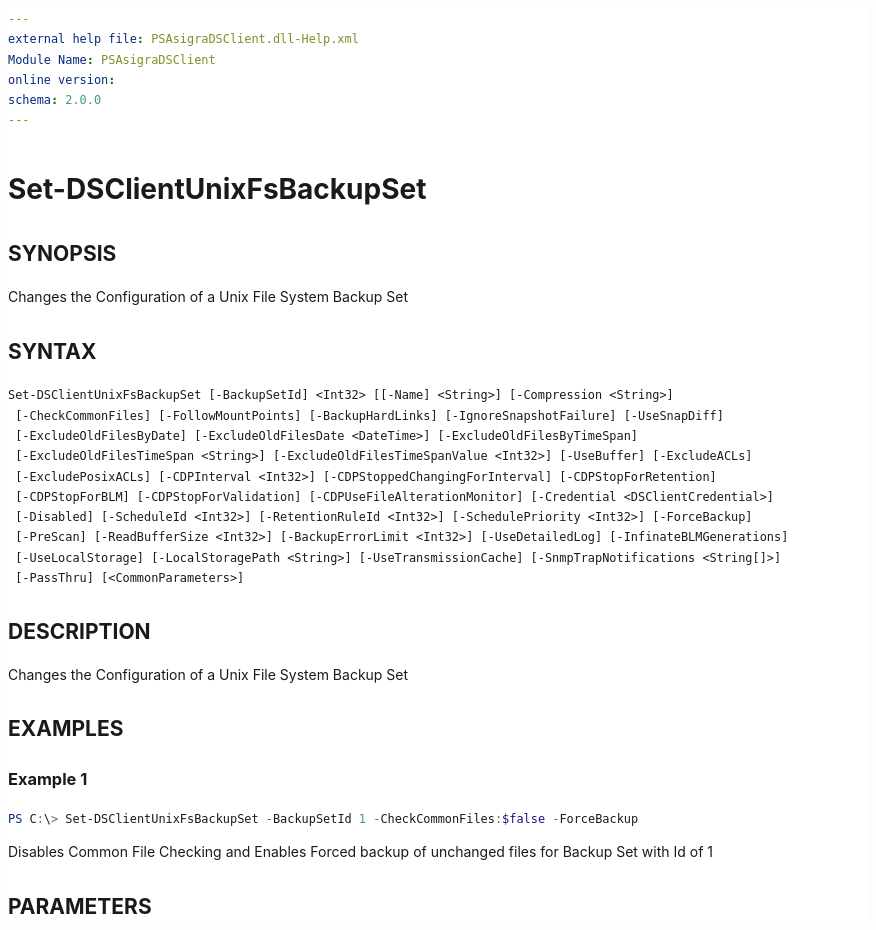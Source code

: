 ```yaml
---
external help file: PSAsigraDSClient.dll-Help.xml
Module Name: PSAsigraDSClient
online version:
schema: 2.0.0
---
```


# Set-DSClientUnixFsBackupSet

## SYNOPSIS
Changes the Configuration of a Unix File System Backup Set

## SYNTAX

```
Set-DSClientUnixFsBackupSet [-BackupSetId] <Int32> [[-Name] <String>] [-Compression <String>]
 [-CheckCommonFiles] [-FollowMountPoints] [-BackupHardLinks] [-IgnoreSnapshotFailure] [-UseSnapDiff]
 [-ExcludeOldFilesByDate] [-ExcludeOldFilesDate <DateTime>] [-ExcludeOldFilesByTimeSpan]
 [-ExcludeOldFilesTimeSpan <String>] [-ExcludeOldFilesTimeSpanValue <Int32>] [-UseBuffer] [-ExcludeACLs]
 [-ExcludePosixACLs] [-CDPInterval <Int32>] [-CDPStoppedChangingForInterval] [-CDPStopForRetention]
 [-CDPStopForBLM] [-CDPStopForValidation] [-CDPUseFileAlterationMonitor] [-Credential <DSClientCredential>]
 [-Disabled] [-ScheduleId <Int32>] [-RetentionRuleId <Int32>] [-SchedulePriority <Int32>] [-ForceBackup]
 [-PreScan] [-ReadBufferSize <Int32>] [-BackupErrorLimit <Int32>] [-UseDetailedLog] [-InfinateBLMGenerations]
 [-UseLocalStorage] [-LocalStoragePath <String>] [-UseTransmissionCache] [-SnmpTrapNotifications <String[]>]
 [-PassThru] [<CommonParameters>]
```

## DESCRIPTION
Changes the Configuration of a Unix File System Backup Set

## EXAMPLES

### Example 1
```powershell
PS C:\> Set-DSClientUnixFsBackupSet -BackupSetId 1 -CheckCommonFiles:$false -ForceBackup
```

Disables Common File Checking and Enables Forced backup of unchanged files for Backup Set with Id of 1

## PARAMETERS
